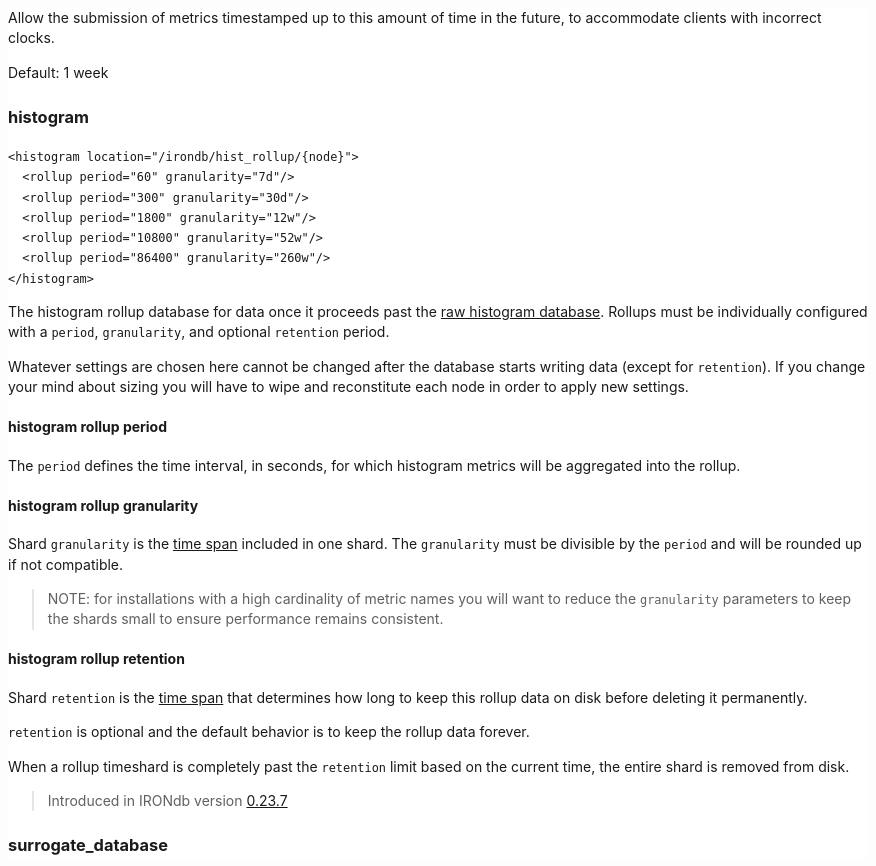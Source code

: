 Allow the submission of metrics timestamped up to this amount of time in the
future, to accommodate clients with incorrect clocks.

Default: 1 week

### histogram
```
<histogram location="/irondb/hist_rollup/{node}">
  <rollup period="60" granularity="7d"/>
  <rollup period="300" granularity="30d"/>
  <rollup period="1800" granularity="12w"/>
  <rollup period="10800" granularity="52w"/>
  <rollup period="86400" granularity="260w"/>
</histogram>
```

The histogram rollup database for data once it proceeds past the [raw histogram database](#histogram_ingest). 
Rollups must be individually configured with a `period`, `granularity`, and optional `retention` period.

Whatever settings are chosen here cannot be changed after the database starts writing data (except for `retention`). 
If you change your mind about sizing you will have to wipe and reconstitute each node in order to apply new settings.

#### histogram rollup period

The `period` defines the time interval, in seconds, for which histogram metrics will be aggregated into the rollup.

#### histogram rollup granularity

Shard `granularity` is the [time span](https://circonus-labs.github.io/libmtev/config/time_durations.html) included in one shard. 
The `granularity` must be divisible by the `period` and will be rounded up if not compatible.

> NOTE: for installations with a high cardinality of metric names you will want
> to reduce the `granularity` parameters to keep the shards small to ensure
> performance remains consistent.

#### histogram rollup retention

Shard `retention` is the [time span](https://circonus-labs.github.io/libmtev/config/time_durations.html) 
that determines how long to keep this rollup data on disk before deleting it permanently.

`retention` is optional and the default behavior is to keep the rollup data forever. 

When a rollup timeshard is completely past the `retention` limit based on the current time, the entire shard is removed from disk.

> Introduced in IRONdb version [0.23.7](/irondb/release-notes/#changes-in-0237)


### surrogate_database
